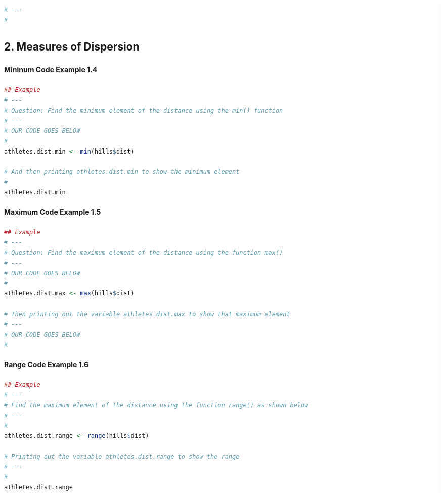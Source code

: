 ```R
# ---
# 


```

## 2. Measures of Dispersion

#### Mininum Code Example 1.4


```R
## Example 
# ---
# Question: Find the minimum element of the distance using the min() function
# ---
# OUR CODE GOES BELOW
# 
athletes.dist.min <- min(hills$dist)

# And then printing athletes.dist.min to show the minimum element
# 
athletes.dist.min


```

#### Maximum Code Example 1.5


```R
## Example
# ---
# Question: Find the maximum element of the distance using the function max() 
# ---
# OUR CODE GOES BELOW 
# 
athletes.dist.max <- max(hills$dist)

# Then printing out the variable athletes.dist.max to show that maximum element
# ---
# OUR CODE GOES BELOW
#


```

#### Range Code Example 1.6


```R
## Example 
# ---
# Find the maximum element of the distance using the function range() as shown below
# ---
# 
athletes.dist.range <- range(hills$dist)

# Printing out the variable athletes.dist.range to show the range 
# ---
#
athletes.dist.range


```
